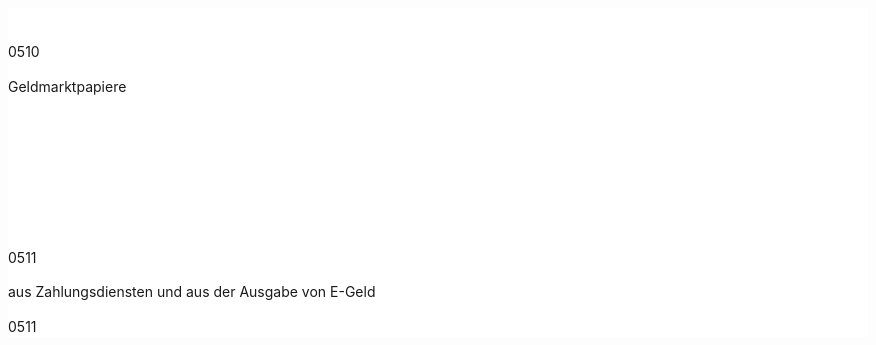 </tr>

<tr>

<td style align="left" valign="top" charoff="50">

 

</td>

<td style align="left" valign="top" charoff="50">

0510

</td>

<td style colspan="2" align="left" valign="top" charoff="50">

Geldmarktpapiere

</td>

<td style align="right" valign="top" charoff="50">

 

</td>

<td style align="left" valign="top" charoff="50">

 

</td>

</tr>

<tr>

<td style align="left" valign="top" charoff="50">

 

</td>

<td style align="left" valign="top" charoff="50">

 

</td>

<td style align="left" valign="top" charoff="50">

0511

</td>

<td style align="left" valign="top" charoff="50">

aus Zahlungsdiensten und aus der Ausgabe von E-Geld

</td>

<td style align="right" valign="top" charoff="50">

  
0511

</td>
